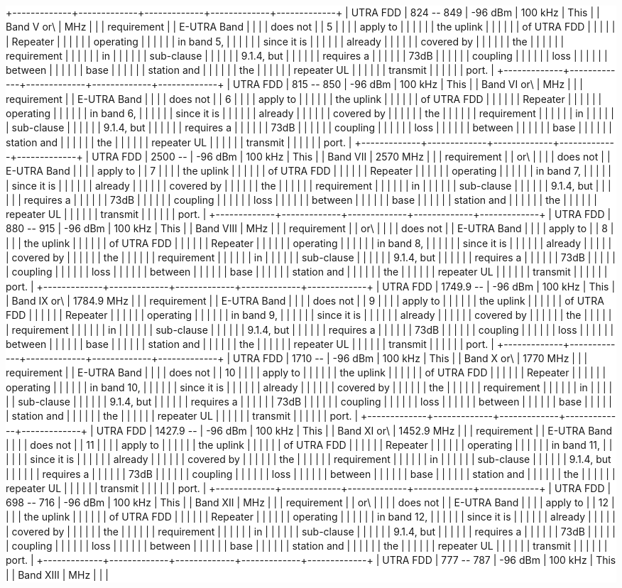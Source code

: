 +-------------+-------------+-------------+-------------+-------------+ | UTRA FDD | 824 -- 849 | -96 dBm | 100 kHz | This | | Band V or\ | MHz | | | requirement | | E-UTRA Band | | | | does not | | 5 | | | | apply to | | | | | | the uplink | | | | | | of UTRA FDD | | | | | | Repeater | | | | | | operating | | | | | | in band 5, | | | | | | since it is | | | | | | already | | | | | | covered by | | | | | | the | | | | | | requirement | | | | | | in | | | | | | sub-clause | | | | | | 9.1.4, but | | | | | | requires a | | | | | | 73dB | | | | | | coupling | | | | | | loss | | | | | | between | | | | | | base | | | | | | station and | | | | | | the | | | | | | repeater UL | | | | | | transmit | | | | | | port. | +-------------+-------------+-------------+-------------+-------------+ | UTRA FDD | 815 -- 850 | -96 dBm | 100 kHz | This | | Band VI or\ | MHz | | | requirement | | E-UTRA Band | | | | does not | | 6 | | | | apply to | | | | | | the uplink | | | | | | of UTRA FDD | | | | | | Repeater | | | | | | operating | | | | | | in band 6, | | | | | | since it is | | | | | | already | | | | | | covered by | | | | | | the | | | | | | requirement | | | | | | in | | | | | | sub-clause | | | | | | 9.1.4, but | | | | | | requires a | | | | | | 73dB | | | | | | coupling | | | | | | loss | | | | | | between | | | | | | base | | | | | | station and | | | | | | the | | | | | | repeater UL | | | | | | transmit | | | | | | port. | +-------------+-------------+-------------+-------------+-------------+ | UTRA FDD | 2500 -- | -96 dBm | 100 kHz | This | | Band VII | 2570 MHz | | | requirement | | or\ | | | | does not | | E-UTRA Band | | | | apply to | | 7 | | | | the uplink | | | | | | of UTRA FDD | | | | | | Repeater | | | | | | operating | | | | | | in band 7, | | | | | | since it is | | | | | | already | | | | | | covered by | | | | | | the | | | | | | requirement | | | | | | in | | | | | | sub-clause | | | | | | 9.1.4, but | | | | | | requires a | | | | | | 73dB | | | | | | coupling | | | | | | loss | | | | | | between | | | | | | base | | | | | | station and | | | | | | the | | | | | | repeater UL | | | | | | transmit | | | | | | port. | +-------------+-------------+-------------+-------------+-------------+ | UTRA FDD | 880 -- 915 | -96 dBm | 100 kHz | This | | Band VIII | MHz | | | requirement | | or\ | | | | does not | | E-UTRA Band | | | | apply to | | 8 | | | | the uplink | | | | | | of UTRA FDD | | | | | | Repeater | | | | | | operating | | | | | | in band 8, | | | | | | since it is | | | | | | already | | | | | | covered by | | | | | | the | | | | | | requirement | | | | | | in | | | | | | sub-clause | | | | | | 9.1.4, but | | | | | | requires a | | | | | | 73dB | | | | | | coupling | | | | | | loss | | | | | | between | | | | | | base | | | | | | station and | | | | | | the | | | | | | repeater UL | | | | | | transmit | | | | | | port. | +-------------+-------------+-------------+-------------+-------------+ | UTRA FDD | 1749.9 -- | -96 dBm | 100 kHz | This | | Band IX or\ | 1784.9 MHz | | | requirement | | E-UTRA Band | | | | does not | | 9 | | | | apply to | | | | | | the uplink | | | | | | of UTRA FDD | | | | | | Repeater | | | | | | operating | | | | | | in band 9, | | | | | | since it is | | | | | | already | | | | | | covered by | | | | | | the | | | | | | requirement | | | | | | in | | | | | | sub-clause | | | | | | 9.1.4, but | | | | | | requires a | | | | | | 73dB | | | | | | coupling | | | | | | loss | | | | | | between | | | | | | base | | | | | | station and | | | | | | the | | | | | | repeater UL | | | | | | transmit | | | | | | port. | +-------------+-------------+-------------+-------------+-------------+ | UTRA FDD | 1710 -- | -96 dBm | 100 kHz | This | | Band X or\ | 1770 MHz | | | requirement | | E-UTRA Band | | | | does not | | 10 | | | | apply to | | | | | | the uplink | | | | | | of UTRA FDD | | | | | | Repeater | | | | | | operating | | | | | | in band 10, | | | | | | since it is | | | | | | already | | | | | | covered by | | | | | | the | | | | | | requirement | | | | | | in | | | | | | sub-clause | | | | | | 9.1.4, but | | | | | | requires a | | | | | | 73dB | | | | | | coupling | | | | | | loss | | | | | | between | | | | | | base | | | | | | station and | | | | | | the | | | | | | repeater UL | | | | | | transmit | | | | | | port. | +-------------+-------------+-------------+-------------+-------------+ | UTRA FDD | 1427.9 -- | -96 dBm | 100 kHz | This | | Band XI or\ | 1452.9 MHz | | | requirement | | E-UTRA Band | | | | does not | | 11 | | | | apply to | | | | | | the uplink | | | | | | of UTRA FDD | | | | | | Repeater | | | | | | operating | | | | | | in band 11, | | | | | | since it is | | | | | | already | | | | | | covered by | | | | | | the | | | | | | requirement | | | | | | in | | | | | | sub-clause | | | | | | 9.1.4, but | | | | | | requires a | | | | | | 73dB | | | | | | coupling | | | | | | loss | | | | | | between | | | | | | base | | | | | | station and | | | | | | the | | | | | | repeater UL | | | | | | transmit | | | | | | port. | +-------------+-------------+-------------+-------------+-------------+ | UTRA FDD | 698 -- 716 | -96 dBm | 100 kHz | This | | Band XII | MHz | | | requirement | | or\ | | | | does not | | E-UTRA Band | | | | apply to | | 12 | | | | the uplink | | | | | | of UTRA FDD | | | | | | Repeater | | | | | | operating | | | | | | in band 12, | | | | | | since it is | | | | | | already | | | | | | covered by | | | | | | the | | | | | | requirement | | | | | | in | | | | | | sub-clause | | | | | | 9.1.4, but | | | | | | requires a | | | | | | 73dB | | | | | | coupling | | | | | | loss | | | | | | between | | | | | | base | | | | | | station and | | | | | | the | | | | | | repeater UL | | | | | | transmit | | | | | | port. | +-------------+-------------+-------------+-------------+-------------+ | UTRA FDD | 777 -- 787 | -96 dBm | 100 kHz | This | | Band XIII | MHz | | |
